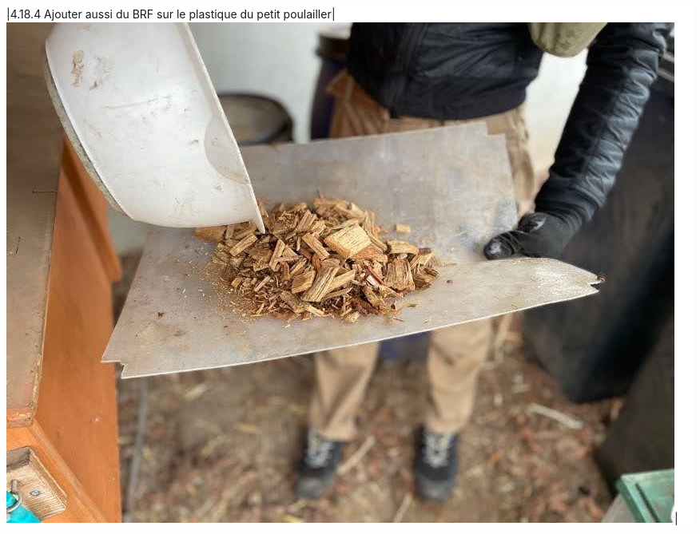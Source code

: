 |4.18.4 Ajouter aussi du BRF sur le plastique du petit poulailler|![I_poulaillerBrfPetitPoulailler](/notes/pieces_jointes/images/i_poulailler/I_poulailler-4-18-4.jpg)|
